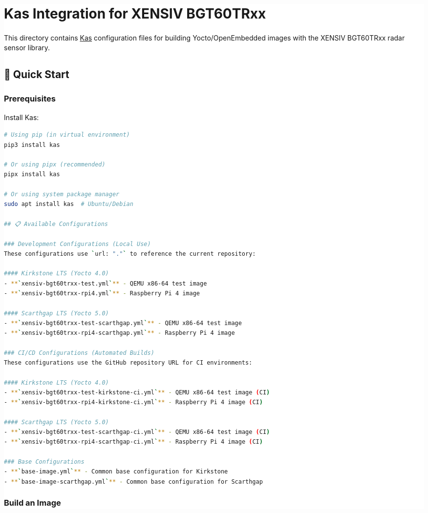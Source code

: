 # Kas Integration for XENSIV BGT60TRxx

This directory contains [Kas](https://kas.readthedocs.io/) configuration files for building Yocto/OpenEmbedded images with the XENSIV BGT60TRxx radar sensor library.

## 🚀 Quick Start

### Prerequisites

Install Kas:
```bash
# Using pip (in virtual environment)
pip3 install kas

# Or using pipx (recommended)
pipx install kas

# Or using system package manager
sudo apt install kas  # Ubuntu/Debian

## 📋 Available Configurations

### Development Configurations (Local Use)
These configurations use `url: "."` to reference the current repository:

#### Kirkstone LTS (Yocto 4.0)
- **`xensiv-bgt60trxx-test.yml`** - QEMU x86-64 test image
- **`xensiv-bgt60trxx-rpi4.yml`** - Raspberry Pi 4 image

#### Scarthgap LTS (Yocto 5.0)
- **`xensiv-bgt60trxx-test-scarthgap.yml`** - QEMU x86-64 test image
- **`xensiv-bgt60trxx-rpi4-scarthgap.yml`** - Raspberry Pi 4 image

### CI/CD Configurations (Automated Builds)
These configurations use the GitHub repository URL for CI environments:

#### Kirkstone LTS (Yocto 4.0)
- **`xensiv-bgt60trxx-test-kirkstone-ci.yml`** - QEMU x86-64 test image (CI)
- **`xensiv-bgt60trxx-rpi4-kirkstone-ci.yml`** - Raspberry Pi 4 image (CI)

#### Scarthgap LTS (Yocto 5.0)
- **`xensiv-bgt60trxx-test-scarthgap-ci.yml`** - QEMU x86-64 test image (CI)
- **`xensiv-bgt60trxx-rpi4-scarthgap-ci.yml`** - Raspberry Pi 4 image (CI)

### Base Configurations
- **`base-image.yml`** - Common base configuration for Kirkstone
- **`base-image-scarthgap.yml`** - Common base configuration for Scarthgap
```

### Build an Image
